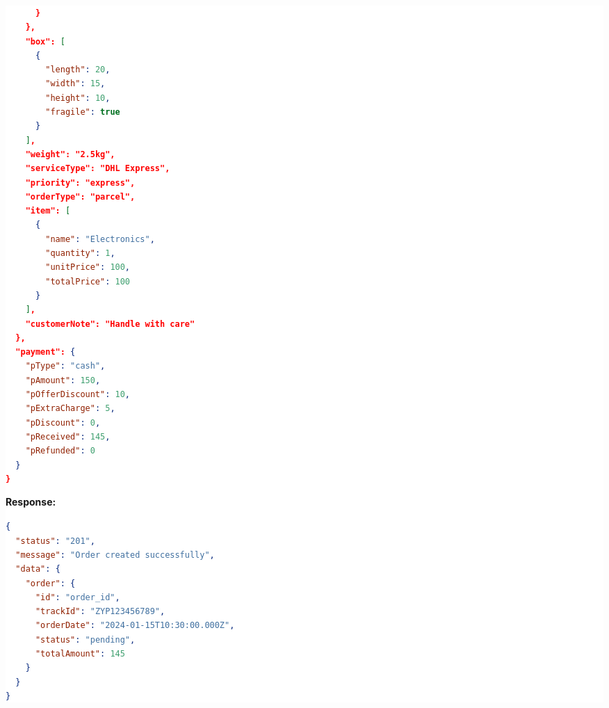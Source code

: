 ```json
      }
    },
    "box": [
      {
        "length": 20,
        "width": 15,
        "height": 10,
        "fragile": true
      }
    ],
    "weight": "2.5kg",
    "serviceType": "DHL Express",
    "priority": "express",
    "orderType": "parcel",
    "item": [
      {
        "name": "Electronics",
        "quantity": 1,
        "unitPrice": 100,
        "totalPrice": 100
      }
    ],
    "customerNote": "Handle with care"
  },
  "payment": {
    "pType": "cash",
    "pAmount": 150,
    "pOfferDiscount": 10,
    "pExtraCharge": 5,
    "pDiscount": 0,
    "pReceived": 145,
    "pRefunded": 0
  }
}
```

**Response:**
```json
{
  "status": "201",
  "message": "Order created successfully",
  "data": {
    "order": {
      "id": "order_id",
      "trackId": "ZYP123456789",
      "orderDate": "2024-01-15T10:30:00.000Z",
      "status": "pending",
      "totalAmount": 145
    }
  }
}
```
